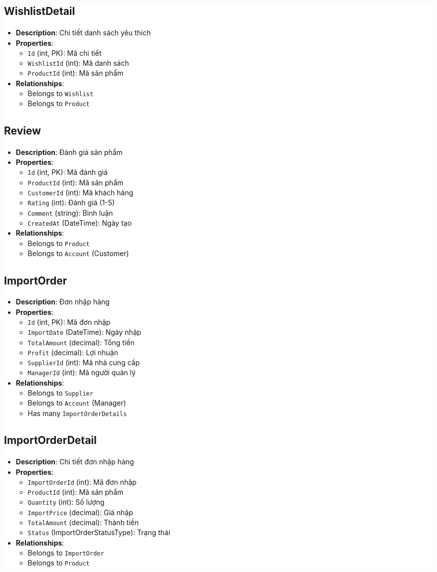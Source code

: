 ## WishlistDetail

- **Description**: Chi tiết danh sách yêu thích
- **Properties**:
  - `Id` (int, PK): Mã chi tiết
  - `WishlistId` (int): Mã danh sách
  - `ProductId` (int): Mã sản phẩm
- **Relationships**:
  - Belongs to `Wishlist`
  - Belongs to `Product`

## Review

- **Description**: Đánh giá sản phẩm
- **Properties**:
  - `Id` (int, PK): Mã đánh giá
  - `ProductId` (int): Mã sản phẩm
  - `CustomerId` (int): Mã khách hàng
  - `Rating` (int): Đánh giá (1-5)
  - `Comment` (string): Bình luận
  - `CreatedAt` (DateTime): Ngày tạo
- **Relationships**:
  - Belongs to `Product`
  - Belongs to `Account` (Customer)

## ImportOrder

- **Description**: Đơn nhập hàng
- **Properties**:
  - `Id` (int, PK): Mã đơn nhập
  - `ImportDate` (DateTime): Ngày nhập
  - `TotalAmount` (decimal): Tổng tiền
  - `Profit` (decimal): Lợi nhuận
  - `SupplierId` (int): Mã nhà cung cấp
  - `ManagerId` (int): Mã người quản lý
- **Relationships**:
  - Belongs to `Supplier`
  - Belongs to `Account` (Manager)
  - Has many `ImportOrderDetails`

## ImportOrderDetail

- **Description**: Chi tiết đơn nhập hàng
- **Properties**:
  - `ImportOrderId` (int): Mã đơn nhập
  - `ProductId` (int): Mã sản phẩm
  - `Quantity` (int): Số lượng
  - `ImportPrice` (decimal): Giá nhập
  - `TotalAmount` (decimal): Thành tiền
  - `Status` (ImportOrderStatusType): Trạng thái
- **Relationships**:
  - Belongs to `ImportOrder`
  - Belongs to `Product`
